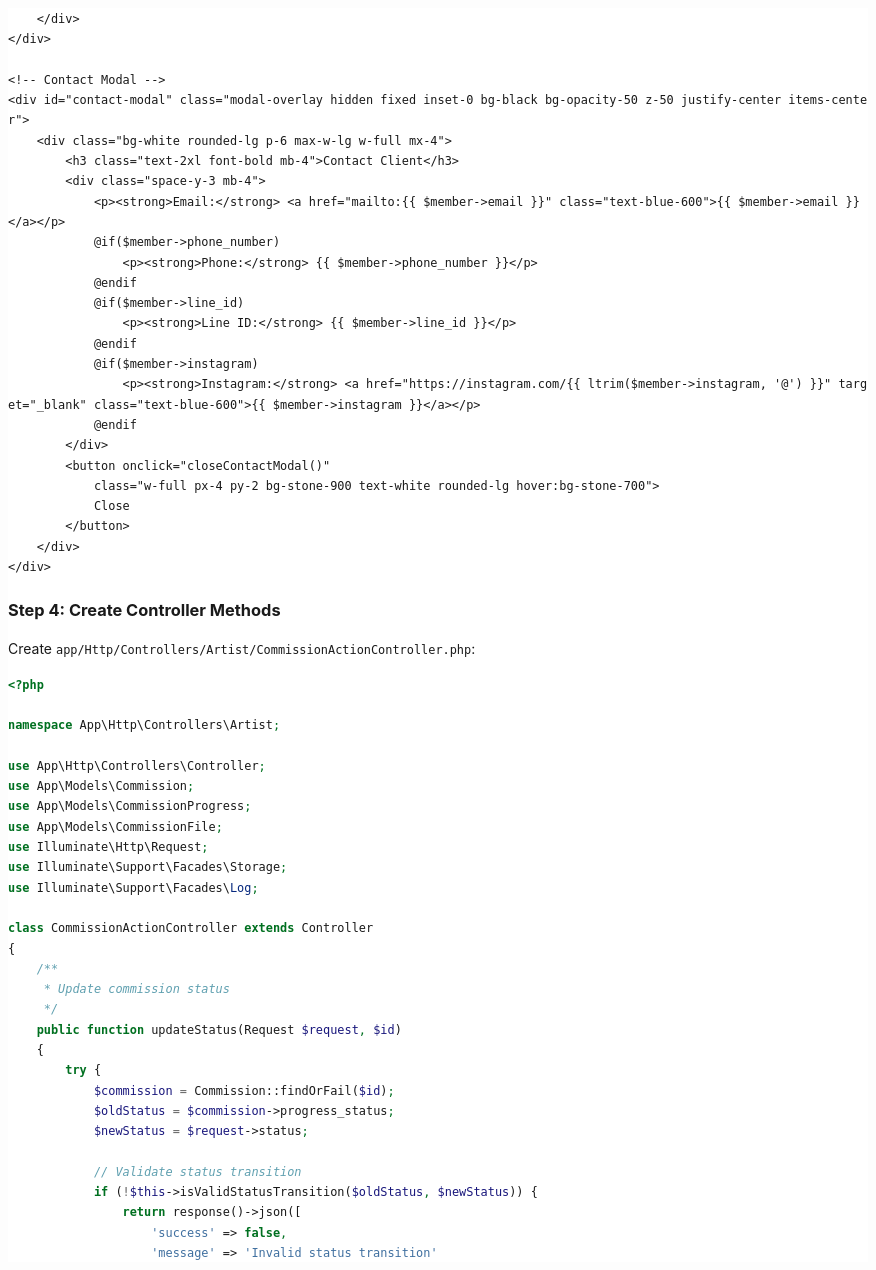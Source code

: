 ```blade
    </div>
</div>

<!-- Contact Modal -->
<div id="contact-modal" class="modal-overlay hidden fixed inset-0 bg-black bg-opacity-50 z-50 justify-center items-center">
    <div class="bg-white rounded-lg p-6 max-w-lg w-full mx-4">
        <h3 class="text-2xl font-bold mb-4">Contact Client</h3>
        <div class="space-y-3 mb-4">
            <p><strong>Email:</strong> <a href="mailto:{{ $member->email }}" class="text-blue-600">{{ $member->email }}</a></p>
            @if($member->phone_number)
                <p><strong>Phone:</strong> {{ $member->phone_number }}</p>
            @endif
            @if($member->line_id)
                <p><strong>Line ID:</strong> {{ $member->line_id }}</p>
            @endif
            @if($member->instagram)
                <p><strong>Instagram:</strong> <a href="https://instagram.com/{{ ltrim($member->instagram, '@') }}" target="_blank" class="text-blue-600">{{ $member->instagram }}</a></p>
            @endif
        </div>
        <button onclick="closeContactModal()"
            class="w-full px-4 py-2 bg-stone-900 text-white rounded-lg hover:bg-stone-700">
            Close
        </button>
    </div>
</div>
```

### Step 4: Create Controller Methods

Create `app/Http/Controllers/Artist/CommissionActionController.php`:

```php
<?php

namespace App\Http\Controllers\Artist;

use App\Http\Controllers\Controller;
use App\Models\Commission;
use App\Models\CommissionProgress;
use App\Models\CommissionFile;
use Illuminate\Http\Request;
use Illuminate\Support\Facades\Storage;
use Illuminate\Support\Facades\Log;

class CommissionActionController extends Controller
{
    /**
     * Update commission status
     */
    public function updateStatus(Request $request, $id)
    {
        try {
            $commission = Commission::findOrFail($id);
            $oldStatus = $commission->progress_status;
            $newStatus = $request->status;

            // Validate status transition
            if (!$this->isValidStatusTransition($oldStatus, $newStatus)) {
                return response()->json([
                    'success' => false,
                    'message' => 'Invalid status transition'
```
